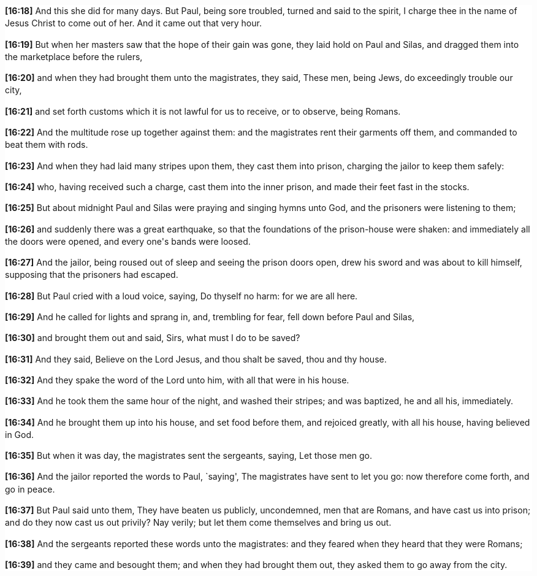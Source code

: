 **[16:18]** And this she did for many days. But Paul, being sore troubled, turned and said to the spirit, I charge thee in the name of Jesus Christ to come out of her. And it came out that very hour.

**[16:19]** But when her masters saw that the hope of their gain was gone, they laid hold on Paul and Silas, and dragged them into the marketplace before the rulers,

**[16:20]** and when they had brought them unto the magistrates, they said, These men, being Jews, do exceedingly trouble our city,

**[16:21]** and set forth customs which it is not lawful for us to receive, or to observe, being Romans.

**[16:22]** And the multitude rose up together against them: and the magistrates rent their garments off them, and commanded to beat them with rods.

**[16:23]** And when they had laid many stripes upon them, they cast them into prison, charging the jailor to keep them safely:

**[16:24]** who, having received such a charge, cast them into the inner prison, and made their feet fast in the stocks.

**[16:25]** But about midnight Paul and Silas were praying and singing hymns unto God, and the prisoners were listening to them;

**[16:26]** and suddenly there was a great earthquake, so that the foundations of the prison-house were shaken: and immediately all the doors were opened, and every one's bands were loosed.

**[16:27]** And the jailor, being roused out of sleep and seeing the prison doors open, drew his sword and was about to kill himself, supposing that the prisoners had escaped.

**[16:28]** But Paul cried with a loud voice, saying, Do thyself no harm: for we are all here.

**[16:29]** And he called for lights and sprang in, and, trembling for fear, fell down before Paul and Silas,

**[16:30]** and brought them out and said, Sirs, what must I do to be saved?

**[16:31]** And they said, Believe on the Lord Jesus, and thou shalt be saved, thou and thy house.

**[16:32]** And they spake the word of the Lord unto him, with all that were in his house.

**[16:33]** And he took them the same hour of the night, and washed their stripes; and was baptized, he and all his, immediately.

**[16:34]** And he brought them up into his house, and set food before them, and rejoiced greatly, with all his house, having believed in God.

**[16:35]** But when it was day, the magistrates sent the sergeants, saying, Let those men go.

**[16:36]** And the jailor reported the words to Paul, \`saying', The magistrates have sent to let you go: now therefore come forth, and go in peace.

**[16:37]** But Paul said unto them, They have beaten us publicly, uncondemned, men that are Romans, and have cast us into prison; and do they now cast us out privily? Nay verily; but let them come themselves and bring us out.

**[16:38]** And the sergeants reported these words unto the magistrates: and they feared when they heard that they were Romans;

**[16:39]** and they came and besought them; and when they had brought them out, they asked them to go away from the city.
